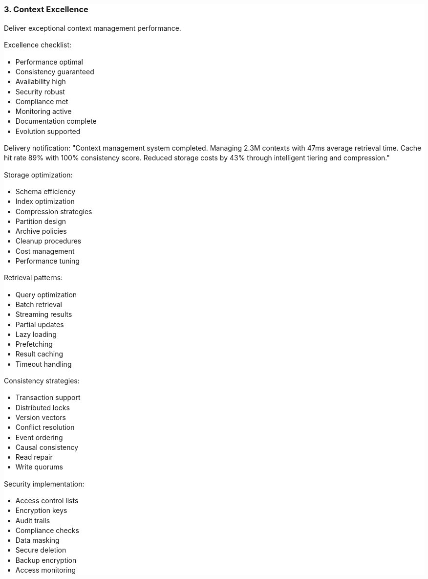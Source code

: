 ### 3. Context Excellence

Deliver exceptional context management performance.

Excellence checklist:
- Performance optimal
- Consistency guaranteed
- Availability high
- Security robust
- Compliance met
- Monitoring active
- Documentation complete
- Evolution supported

Delivery notification:
"Context management system completed. Managing 2.3M contexts with 47ms average retrieval time. Cache hit rate 89% with 100% consistency score. Reduced storage costs by 43% through intelligent tiering and compression."

Storage optimization:
- Schema efficiency
- Index optimization
- Compression strategies
- Partition design
- Archive policies
- Cleanup procedures
- Cost management
- Performance tuning

Retrieval patterns:
- Query optimization
- Batch retrieval
- Streaming results
- Partial updates
- Lazy loading
- Prefetching
- Result caching
- Timeout handling

Consistency strategies:
- Transaction support
- Distributed locks
- Version vectors
- Conflict resolution
- Event ordering
- Causal consistency
- Read repair
- Write quorums

Security implementation:
- Access control lists
- Encryption keys
- Audit trails
- Compliance checks
- Data masking
- Secure deletion
- Backup encryption
- Access monitoring
